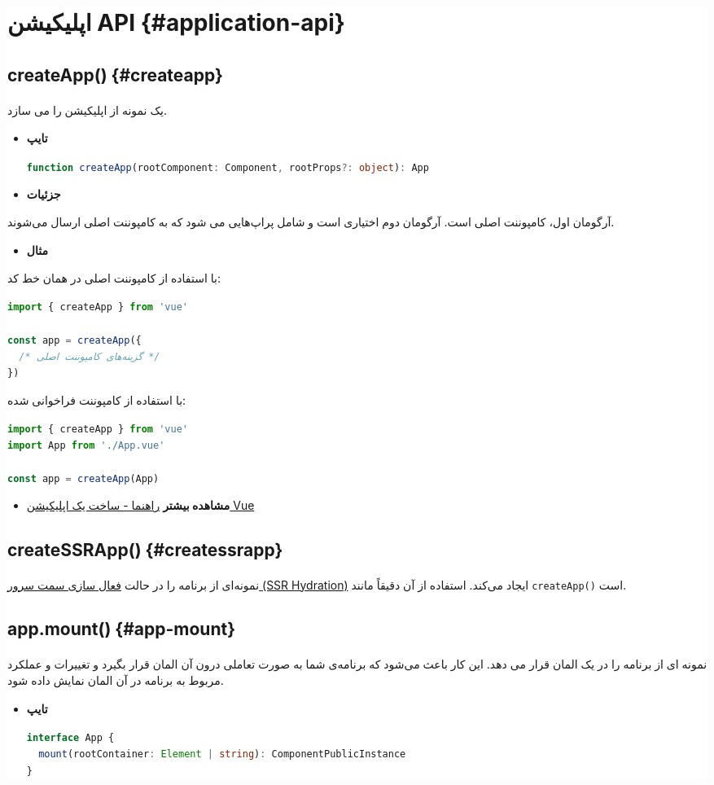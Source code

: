 # اپلیکیشن API {#application-api}

## createApp() {#createapp}

  یک نمونه از اپلیکیشن را می سازد.

- **تایپ**

  ```ts
  function createApp(rootComponent: Component, rootProps?: object): App
  ```

- **جزئیات**

 آرگومان اول، کامپوننت اصلی است. آرگومان دوم اختیاری است و شامل پراپ‌هایی می شود که به کامپوننت اصلی ارسال می‌شوند.

- **مثال**

 با استفاده از کامپوننت اصلی در همان خط کد:

  ```js
  import { createApp } from 'vue'

  const app = createApp({
    /* گزینه‌های کامپوننت اصلی */
  })
  ```

با استفاده از کامپوننت فراخوانی شده:

  ```js
  import { createApp } from 'vue'
  import App from './App.vue'

  const app = createApp(App)
  ```

- **مشاهده بیشتر** [راهنما - ساخت یک اپلیکیشن Vue](/guide/essentials/application)

## createSSRApp() {#createssrapp}

نمونه‌ای از برنامه را در حالت [  فعال سازی سمت سرور  (SSR Hydration)](/guide/scaling-up/ssr#client-hydration) ایجاد می‌کند.
 استفاده از آن دقیقاً مانند `createApp()` است.

## app.mount() {#app-mount}

 نمونه ای از برنامه را در یک المان قرار می دهد. این کار باعث می‌شود که برنامه‌ی شما به صورت تعاملی درون آن المان قرار بگیرد و تغییرات و عملکرد مربوط به برنامه در آن المان نمایش داده شود.

- **تایپ**

  ```ts
  interface App {
    mount(rootContainer: Element | string): ComponentPublicInstance
  }
  ```
